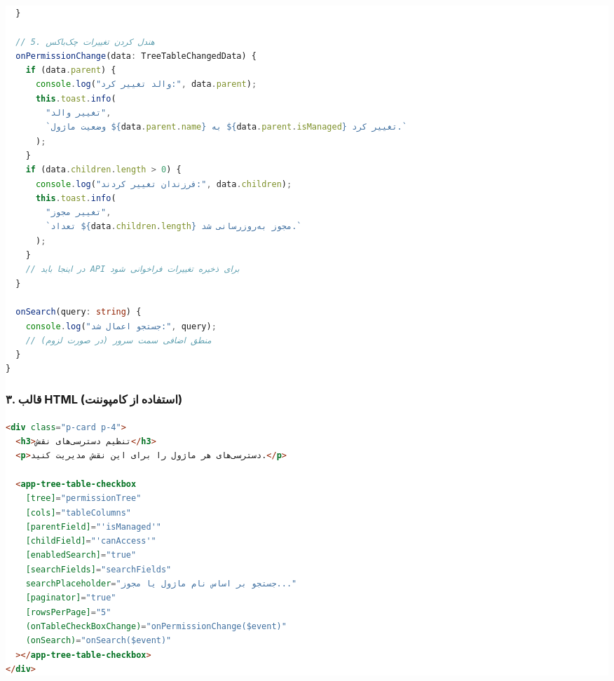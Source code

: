 ```typescript
  }

  // 5. هندل کردن تغییرات چک‌باکس
  onPermissionChange(data: TreeTableChangedData) {
    if (data.parent) {
      console.log("والد تغییر کرد:", data.parent);
      this.toast.info(
        "تغییر والد",
        `وضعیت ماژول ${data.parent.name} به ${data.parent.isManaged} تغییر کرد.`
      );
    }
    if (data.children.length > 0) {
      console.log("فرزندان تغییر کردند:", data.children);
      this.toast.info(
        "تغییر مجوز",
        `تعداد ${data.children.length} مجوز به‌روزرسانی شد.`
      );
    }
    // در اینجا باید API برای ذخیره تغییرات فراخوانی شود
  }

  onSearch(query: string) {
    console.log("جستجو اعمال شد:", query);
    // منطق اضافی سمت سرور (در صورت لزوم)
  }
}
```

### ۳. قالب HTML (استفاده از کامپوننت)

```html
<div class="p-card p-4">
  <h3>تنظیم دسترسی‌های نقش</h3>
  <p>دسترسی‌های هر ماژول را برای این نقش مدیریت کنید.</p>

  <app-tree-table-checkbox
    [tree]="permissionTree"
    [cols]="tableColumns"
    [parentField]="'isManaged'"
    [childField]="'canAccess'"
    [enabledSearch]="true"
    [searchFields]="searchFields"
    searchPlaceholder="جستجو بر اساس نام ماژول یا مجوز..."
    [paginator]="true"
    [rowsPerPage]="5"
    (onTableCheckBoxChange)="onPermissionChange($event)"
    (onSearch)="onSearch($event)"
  ></app-tree-table-checkbox>
</div>
```
